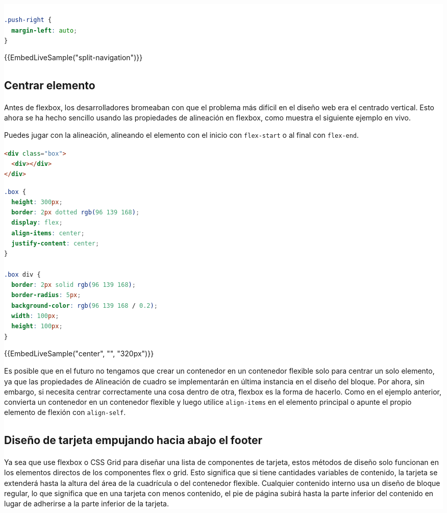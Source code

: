 ```css live-sample___split-navigation

.push-right {
  margin-left: auto;
}
```

{{EmbedLiveSample("split-navigation")}}

## Centrar elemento

Antes de flexbox, los desarrolladores bromeaban con que el problema más difícil en el diseño web era el centrado vertical. Esto ahora se ha hecho sencillo usando las propiedades de alineación en flexbox, como muestra el siguiente ejemplo en vivo.

Puedes jugar con la alineación, alineando el elemento con el inicio con `flex-start` o al final con `flex-end`.

```html live-sample___center
<div class="box">
  <div></div>
</div>
```

```css live-sample___center
.box {
  height: 300px;
  border: 2px dotted rgb(96 139 168);
  display: flex;
  align-items: center;
  justify-content: center;
}

.box div {
  border: 2px solid rgb(96 139 168);
  border-radius: 5px;
  background-color: rgb(96 139 168 / 0.2);
  width: 100px;
  height: 100px;
}
```

{{EmbedLiveSample("center", "", "320px")}}

Es posible que en el futuro no tengamos que crear un contenedor en un contenedor flexible solo para centrar un solo elemento, ya que las propiedades de Alineación de cuadro se implementarán en última instancia en el diseño del bloque. Por ahora, sin embargo, si necesita centrar correctamente una cosa dentro de otra, flexbox es la forma de hacerlo. Como en el ejemplo anterior, convierta un contenedor en un contenedor flexible y luego utilice `align-items` en el elemento principal o apunte el propio elemento de flexión con `align-self`.

## Diseño de tarjeta empujando hacia abajo el footer

Ya sea que use flexbox o CSS Grid para diseñar una lista de componentes de tarjeta, estos métodos de diseño solo funcionan en los elementos directos de los componentes flex o grid. Esto significa que si tiene cantidades variables de contenido, la tarjeta se extenderá hasta la altura del área de la cuadrícula o del contenedor flexible. Cualquier contenido interno usa un diseño de bloque regular, lo que significa que en una tarjeta con menos contenido, el pie de página subirá hasta la parte inferior del contenido en lugar de adherirse a la parte inferior de la tarjeta.
